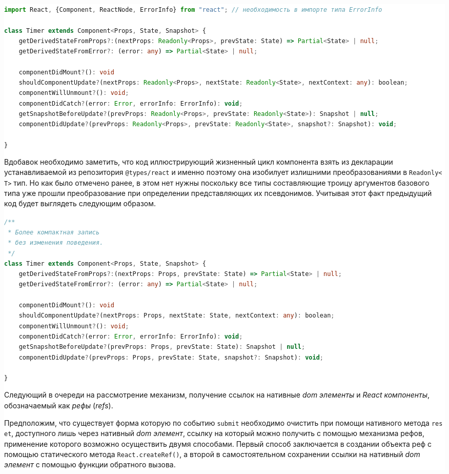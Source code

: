 `````ts
import React, {Component, ReactNode, ErrorInfo} from "react"; // необходимость в импорте типа ErrorInfo

class Timer extends Component<Props, State, Snapshot> {
    getDerivedStateFromProps?:(nextProps: Readonly<Props>, prevState: State) => Partial<State> | null;
    getDerivedStateFromError?: (error: any) => Partial<State> | null;
    
    componentDidMount?(): void
    shouldComponentUpdate?(nextProps: Readonly<Props>, nextState: Readonly<State>, nextContext: any): boolean;
    componentWillUnmount?(): void;
    componentDidCatch?(error: Error, errorInfo: ErrorInfo): void;
    getSnapshotBeforeUpdate?(prevProps: Readonly<Props>, prevState: Readonly<State>): Snapshot | null;
    componentDidUpdate?(prevProps: Readonly<Props>, prevState: Readonly<State>, snapshot?: Snapshot): void;

}
`````

Вдобавок необходимо заметить, что код иллюстрирующий жизненный цикл компонента взять из декларации устанавливаемой из репозитория `@types/react` и именно поэтому она изобилует излишними преобразованиями в `Readonly<T>` тип. Но как было отмечено ранее, в этом нет нужны поскольку все типы составляющие троицу аргументов базового типа уже прошли преобразование при определении представляющих их псевдонимов. Учитывая этот факт предыдущий код будет выглядеть следующим образом.

`````ts
/**
 * Более компактная запись
 * без изменения поведения.
 */
class Timer extends Component<Props, State, Snapshot> {
    getDerivedStateFromProps?:(nextProps: Props, prevState: State) => Partial<State> | null;
    getDerivedStateFromError?: (error: any) => Partial<State> | null;
    
    componentDidMount?(): void
    shouldComponentUpdate?(nextProps: Props, nextState: State, nextContext: any): boolean;
    componentWillUnmount?(): void;
    componentDidCatch?(error: Error, errorInfo: ErrorInfo): void;
    getSnapshotBeforeUpdate?(prevProps: Props, prevState: State): Snapshot | null;
    componentDidUpdate?(prevProps: Props, prevState: State, snapshot?: Snapshot): void;

}
`````

Следующий в очереди на рассмотрение механизм, получение ссылок на нативные _dom элементы_ и _React компоненты_, обозначаемый как _рефы_ (_refs_). 

Предположим, что существует форма которую по событию `submit` необходимо очистить при помощи нативного метода `reset`, доступного лишь через нативный _dom элемент_, ссылку на который можно получить с помощью механизма рефов, применение которого возможно осуществить двумя способами. Первый способ заключается в создании объекта реф с помощью статического метода `React.createRef()`, а второй в самостоятельном сохранении ссылки на нативный _dom элемент_ с помощью функции обратного вызова.
